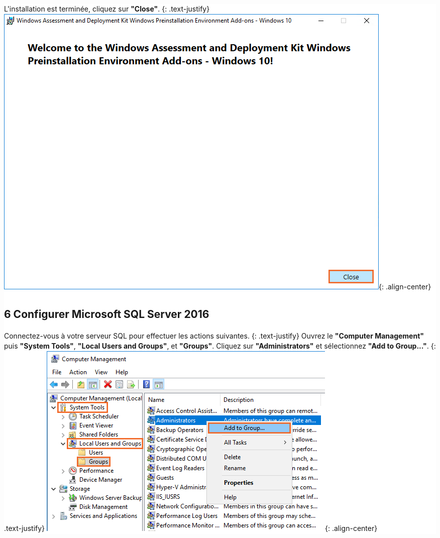L'installation est terminée, cliquez sur **"Close"**.
{: .text-justify}
![image-center](/assets/images/posts/2019-06-05-sccm-install-prerequisites/2019-06-14-23_32_46-mRemoteNG---confCons.xml---LABNPWADM1P.png){: .align-center}


## 6 Configurer Microsoft SQL Server 2016

Connectez-vous à votre serveur SQL pour effectuer les actions suivantes.
{: .text-justify}
Ouvrez le **"Computer Management"** puis **"System Tools"**, **"Local Users and Groups"**, et **"Groups"**. Cliquez sur **"Administrators"** et sélectionnez **"Add to Group..."**.
{: .text-justify}
![image-center](/assets/images/posts/2019-06-05-sccm-install-prerequisites/2019-06-16-17_25_04-mRemoteNG---confCons.xml---LABNPWADM1P.png){: .align-center}
